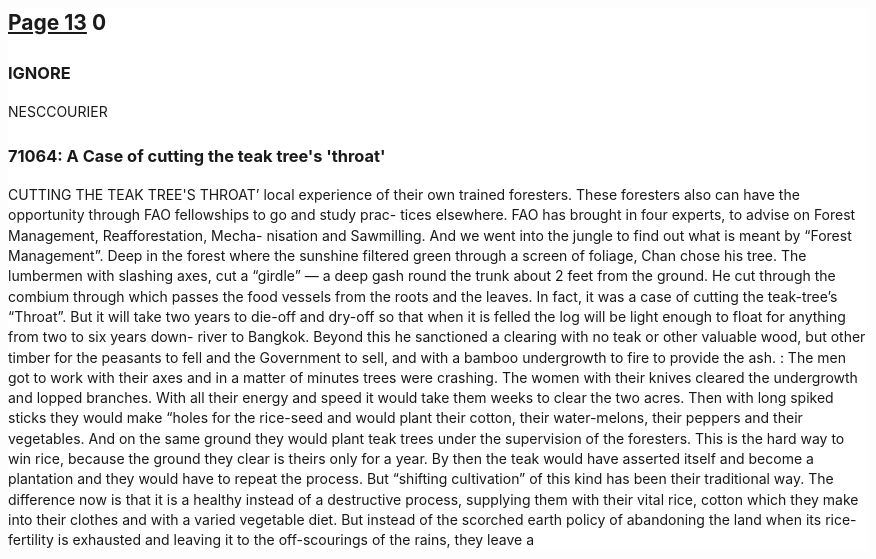 ## [Page 13](071059engo.pdf#page=13) 0

### IGNORE

NESCCOURIER 


### 71064: A Case of cutting the teak tree's 'throat'

CUTTING THE TEAK TREE'S THROAT’ 
local experience of their own trained foresters. 
These foresters also can have the opportunity 
through FAO fellowships to go and study prac- 
tices elsewhere. 
FAO has brought in four experts, to advise 
on Forest Management, Reafforestation, Mecha- 
nisation and Sawmilling. And we went into the 
jungle to find out what is meant by “Forest 
Management”. 
Deep in the forest where the sunshine filtered 
green through a screen of foliage, Chan chose 
his tree. 
The lumbermen with slashing axes, cut a 
“girdle” — a deep gash round the trunk about 
2 feet from the ground. He cut through the 
combium through which passes the food vessels 
from the roots and the leaves. In fact, it was a 
case of cutting the teak-tree’s “Throat”. But it 
will take two years to die-off and dry-off so that 
when it is felled the log will be light enough to 
float for anything from two to six years down- 
river to Bangkok. 
Beyond this he sanctioned a clearing with no 
teak or other valuable wood, but other timber for 
the peasants to fell and the Government to sell, 
and with a bamboo undergrowth to fire to provide 
the ash. : 
The men got to work with their axes and in a 
matter of minutes trees were crashing. The 
women with their knives cleared the undergrowth 
and lopped branches. With all their energy and 
speed it would take them weeks to clear the two 
acres. 
Then with long spiked sticks they would make 
“holes for the rice-seed and would plant their 
cotton, their water-melons, their peppers and 
their vegetables. And on the same ground they 
would plant teak trees under the supervision of 
the foresters. 
This is the hard way to win rice, because the 
ground they clear is theirs only for a year. By 
then the teak would have asserted itself and 
become a plantation and they would have to 
repeat the process. 
But “shifting cultivation” of this kind has been 
their traditional way. The difference now is 
that it is a healthy instead of a destructive 
process, supplying them with their vital rice, 
cotton which they make into their clothes and 
with a varied vegetable diet. But instead of the 
scorched earth policy of abandoning the land 
when its rice-fertility is exhausted and leaving 
it to the off-scourings of the rains, they leave a 